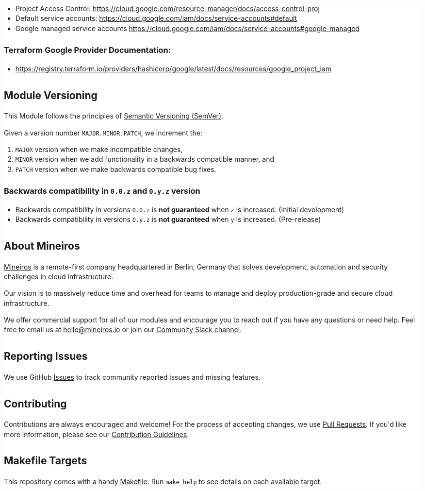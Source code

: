 - Project Access Control: <https://cloud.google.com/resource-manager/docs/access-control-proj>
- Default service accounts: <https://cloud.google.com/iam/docs/service-accounts#default>
- Google managed service accounts <https://cloud.google.com/iam/docs/service-accounts#google-managed>

### Terraform Google Provider Documentation:

- <https://registry.terraform.io/providers/hashicorp/google/latest/docs/resources/google_project_iam>

## Module Versioning

This Module follows the principles of [Semantic Versioning (SemVer)].

Given a version number `MAJOR.MINOR.PATCH`, we increment the:

1. `MAJOR` version when we make incompatible changes,
2. `MINOR` version when we add functionality in a backwards compatible manner, and
3. `PATCH` version when we make backwards compatible bug fixes.

### Backwards compatibility in `0.0.z` and `0.y.z` version

- Backwards compatibility in versions `0.0.z` is **not guaranteed** when `z` is increased. (Initial development)
- Backwards compatibility in versions `0.y.z` is **not guaranteed** when `y` is increased. (Pre-release)

## About Mineiros

[Mineiros][homepage] is a remote-first company headquartered in Berlin, Germany
that solves development, automation and security challenges in cloud infrastructure.

Our vision is to massively reduce time and overhead for teams to manage and
deploy production-grade and secure cloud infrastructure.

We offer commercial support for all of our modules and encourage you to reach out
if you have any questions or need help. Feel free to email us at [hello@mineiros.io] or join our
[Community Slack channel][slack].

## Reporting Issues

We use GitHub [Issues] to track community reported issues and missing features.

## Contributing

Contributions are always encouraged and welcome! For the process of accepting changes, we use
[Pull Requests]. If you'd like more information, please see our [Contribution Guidelines].

## Makefile Targets

This repository comes with a handy [Makefile].
Run `make help` to see details on each available target.


[homepage]: https://mineiros.io/?ref=terraform-google-project-iam
[hello@mineiros.io]: mailto:hello@mineiros.io
[badge-build]: https://github.com/mineiros-io/terraform-google-project-iam/workflows/Tests/badge.svg
[badge-semver]: https://img.shields.io/github/v/tag/mineiros-io/terraform-google-project-iam.svg?label=latest&sort=semver
[badge-license]: https://img.shields.io/badge/license-Apache%202.0-brightgreen.svg
[badge-terraform]: https://img.shields.io/badge/Terraform-1.x-623CE4.svg?logo=terraform
[badge-slack]: https://img.shields.io/badge/slack-@mineiros--community-f32752.svg?logo=slack
[build-status]: https://github.com/mineiros-io/terraform-google-project-iam/actions
[releases-github]: https://github.com/mineiros-io/terraform-google-project-iam/releases
[releases-terraform]: https://github.com/hashicorp/terraform/releases
[badge-tf-gcp]: https://img.shields.io/badge/google-3.x-1A73E8.svg?logo=terraform
[releases-google-provider]: https://github.com/terraform-providers/terraform-provider-google/releases
[apache20]: https://opensource.org/licenses/Apache-2.0
[slack]: https://mineiros.io/slack
[terraform]: https://www.terraform.io
[gcp]: https://cloud.google.com/
[semantic versioning (semver)]: https://semver.org/
[variables.tf]: https://github.com/mineiros-io/terraform-google-project-iam/blob/main/variables.tf
[examples/]: https://github.com/mineiros-io/terraform-google-project-iam/blob/main/examples
[issues]: https://github.com/mineiros-io/terraform-google-project-iam/issues
[license]: https://github.com/mineiros-io/terraform-google-project-iam/blob/main/LICENSE
[makefile]: https://github.com/mineiros-io/terraform-google-project-iam/blob/main/Makefile
[pull requests]: https://github.com/mineiros-io/terraform-google-project-iam/pulls
[contribution guidelines]: https://github.com/mineiros-io/terraform-google-project-iam/blob/main/CONTRIBUTING.md